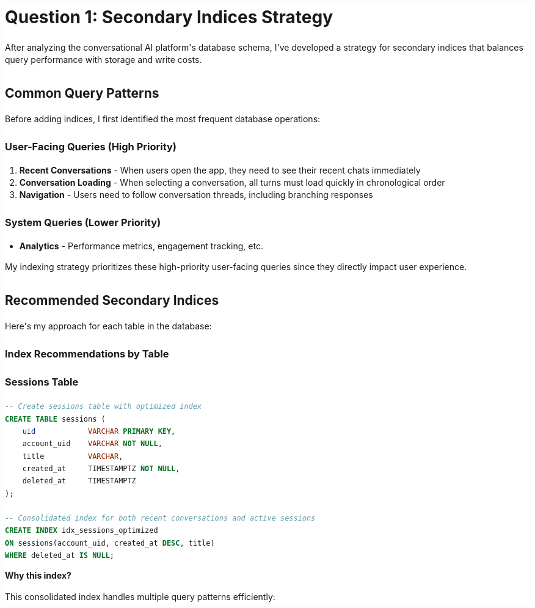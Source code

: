 # Question 1: Secondary Indices Strategy

After analyzing the conversational AI platform's database schema, I've developed a strategy for secondary indices that balances query performance with storage and write costs.

## Common Query Patterns

Before adding indices, I first identified the most frequent database operations:

### User-Facing Queries (High Priority)

1. **Recent Conversations** - When users open the app, they need to see their recent chats immediately
2. **Conversation Loading** - When selecting a conversation, all turns must load quickly in chronological order
3. **Navigation** - Users need to follow conversation threads, including branching responses

### System Queries (Lower Priority)

- **Analytics** - Performance metrics, engagement tracking, etc.

My indexing strategy prioritizes these high-priority user-facing queries since they directly impact user experience.

## Recommended Secondary Indices

Here's my approach for each table in the database:

### Index Recommendations by Table

### Sessions Table

```sql
-- Create sessions table with optimized index
CREATE TABLE sessions (
    uid            VARCHAR PRIMARY KEY,
    account_uid    VARCHAR NOT NULL,
    title          VARCHAR,
    created_at     TIMESTAMPTZ NOT NULL,
    deleted_at     TIMESTAMPTZ
);

-- Consolidated index for both recent conversations and active sessions
CREATE INDEX idx_sessions_optimized 
ON sessions(account_uid, created_at DESC, title) 
WHERE deleted_at IS NULL;
```

**Why this index?**

This consolidated index handles multiple query patterns efficiently:
